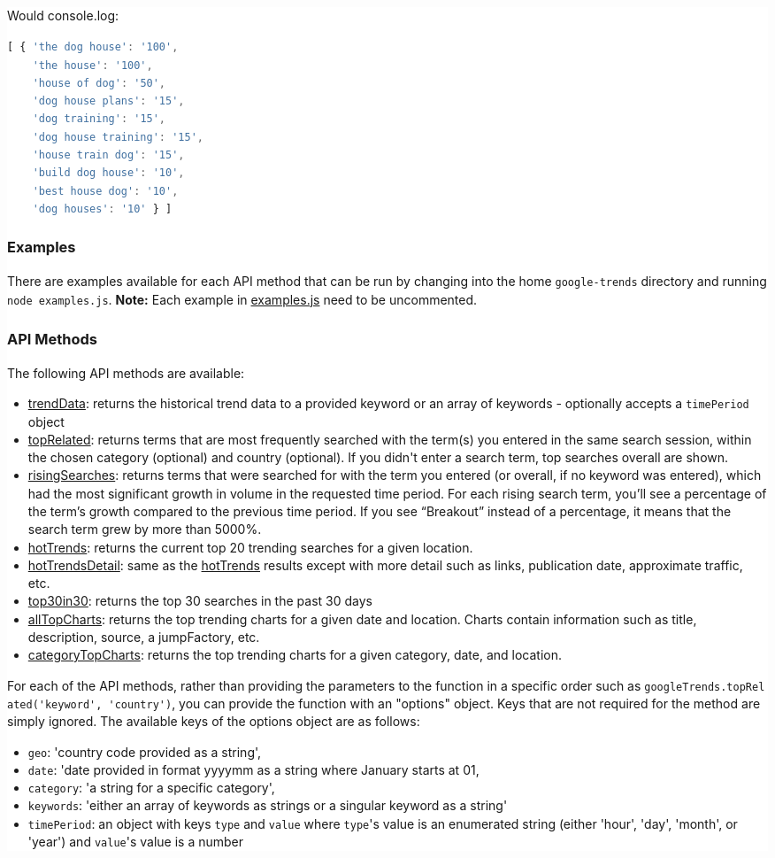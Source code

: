 Would console.log:
```js
[ { 'the dog house': '100',
    'the house': '100',
    'house of dog': '50',
    'dog house plans': '15',
    'dog training': '15',
    'dog house training': '15',
    'house train dog': '15',
    'build dog house': '10',
    'best house dog': '10',
    'dog houses': '10' } ]
```

### Examples
There are examples available for each API method that can be run by changing into the home `google-trends` directory and running `node examples.js`.  **Note:** Each example in [examples.js](/examples.js) need to be uncommented.

### API Methods
The following API methods are available:
* [trendData](#trenddata): returns the historical trend data to a provided keyword or an array of keywords - optionally accepts a `timePeriod` object
* [topRelated](#toprelated): returns terms that are most frequently searched with the term(s) you entered in the same search session, within the chosen category (optional) and country (optional). If you didn't enter a search term, top searches overall are shown.
* [risingSearches](#risingsearches): returns terms that were searched for with the term you entered (or overall, if no keyword was entered), which had the most significant growth in volume in the requested time period. For each rising search term, you’ll see a percentage of the term’s growth compared to the previous time period. If you see “Breakout” instead of a percentage, it means that the search term grew by more than 5000%.
* [hotTrends](#hottrends): returns the current top 20 trending searches for a given location.
* [hotTrendsDetail](#hottrendsdetail): same as the [hotTrends](#hottrends) results except with more detail such as links, publication date, approximate traffic, etc.
* [top30in30](#top30in30): returns the top 30 searches in the past 30 days
* [allTopCharts](#alltopcharts): returns the top trending charts for a given date and location.  Charts contain information such as title, description, source, a jumpFactory, etc.
* [categoryTopCharts](#categorytopcharts): returns the top trending charts for a given category, date, and location.

For each of the API methods, rather than providing the parameters to the function in a specific order such as `googleTrends.topRelated('keyword', 'country')`, you can provide the function with an "options" object.  Keys that are not required for the method are simply ignored.  The available keys of the options object are as follows:

* `geo`: 'country code provided as a string',
* `date`: 'date provided in format yyyymm as a string where January starts at 01,
* `category`: 'a string for a specific category',
* `keywords`: 'either an array of keywords as strings or a singular keyword as a string'
* `timePeriod`: an object with keys `type` and `value` where `type`'s value is an enumerated string (either 'hour', 'day', 'month', or 'year') and `value`'s value is a number
